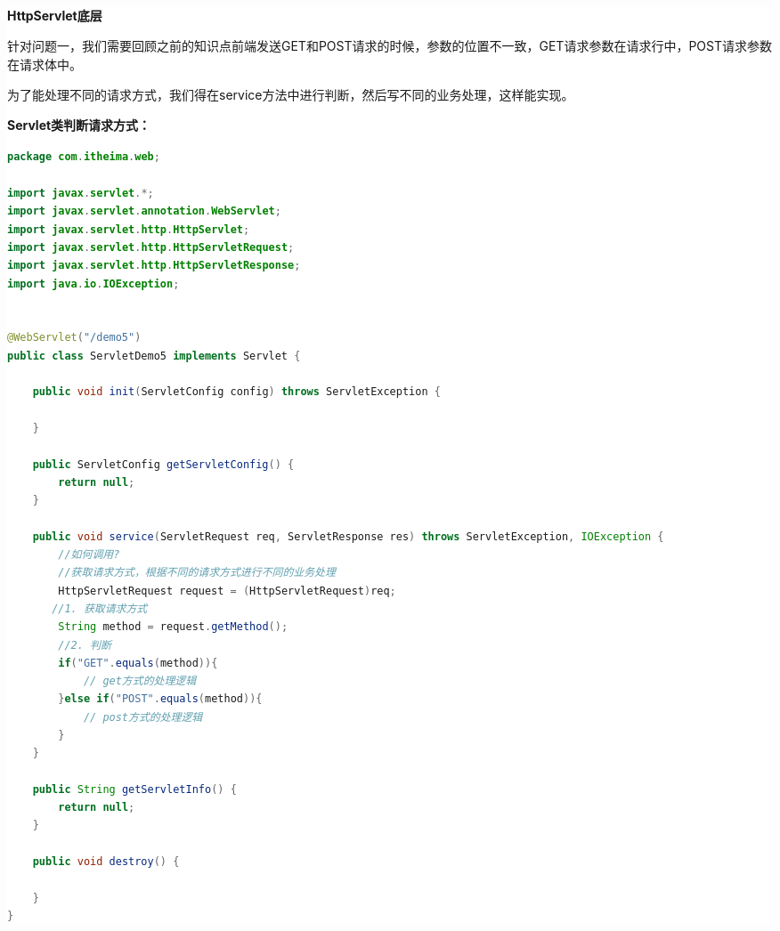 **HttpServlet底层** 

针对问题一，我们需要回顾之前的知识点前端发送GET和POST请求的时候，参数的位置不一致，GET请求参数在请求行中，POST请求参数在请求体中。

为了能处理不同的请求方式，我们得在service方法中进行判断，然后写不同的业务处理，这样能实现。

**Servlet类判断请求方式：**

```java
package com.itheima.web;

import javax.servlet.*;
import javax.servlet.annotation.WebServlet;
import javax.servlet.http.HttpServlet;
import javax.servlet.http.HttpServletRequest;
import javax.servlet.http.HttpServletResponse;
import java.io.IOException;


@WebServlet("/demo5")
public class ServletDemo5 implements Servlet {

    public void init(ServletConfig config) throws ServletException {

    }

    public ServletConfig getServletConfig() {
        return null;
    }

    public void service(ServletRequest req, ServletResponse res) throws ServletException, IOException {
        //如何调用?
        //获取请求方式，根据不同的请求方式进行不同的业务处理
        HttpServletRequest request = (HttpServletRequest)req;
       //1. 获取请求方式
        String method = request.getMethod();
        //2. 判断
        if("GET".equals(method)){
            // get方式的处理逻辑
        }else if("POST".equals(method)){
            // post方式的处理逻辑
        }
    }

    public String getServletInfo() {
        return null;
    }

    public void destroy() {

    }
}
```
